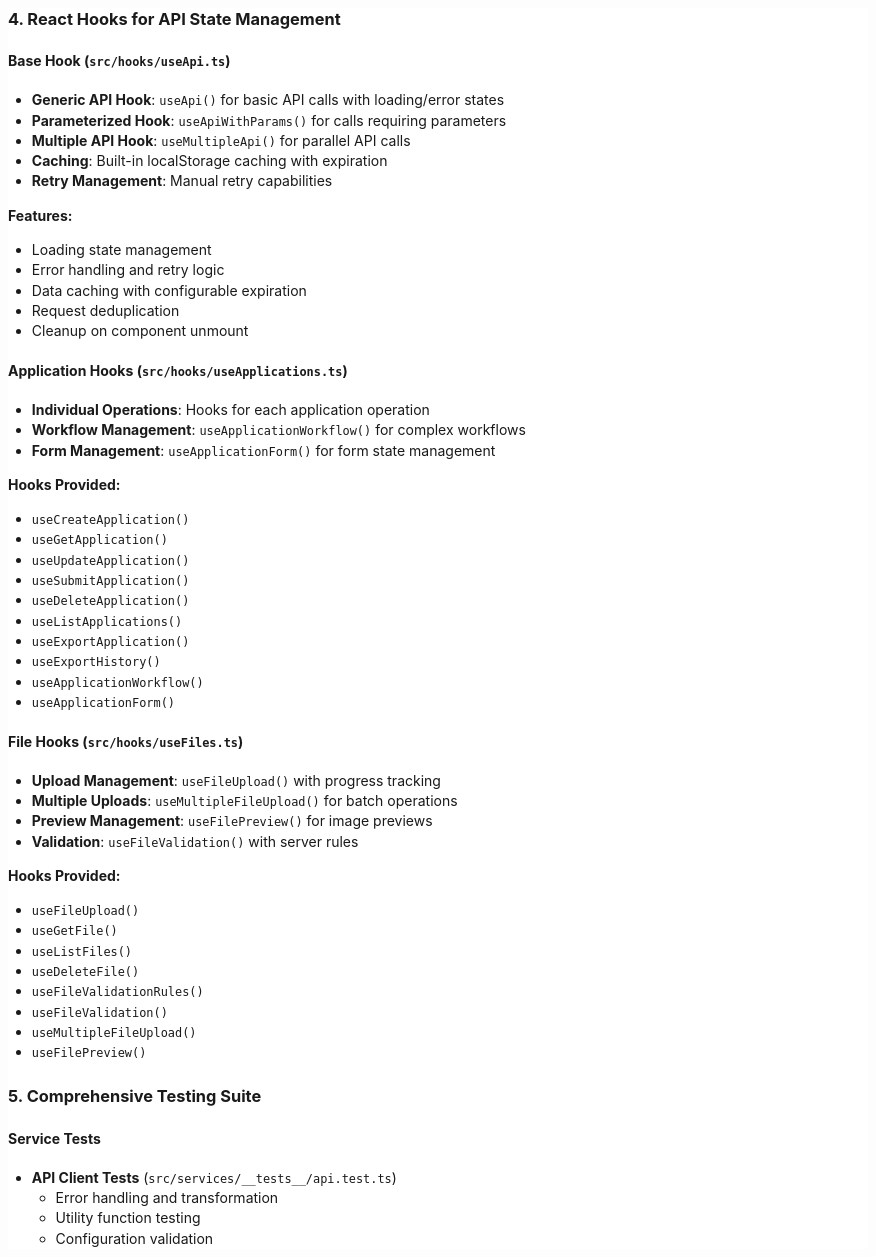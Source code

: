 ### 4. React Hooks for API State Management

#### Base Hook (`src/hooks/useApi.ts`)
- **Generic API Hook**: `useApi()` for basic API calls with loading/error states
- **Parameterized Hook**: `useApiWithParams()` for calls requiring parameters
- **Multiple API Hook**: `useMultipleApi()` for parallel API calls
- **Caching**: Built-in localStorage caching with expiration
- **Retry Management**: Manual retry capabilities

**Features:**
- Loading state management
- Error handling and retry logic
- Data caching with configurable expiration
- Request deduplication
- Cleanup on component unmount

#### Application Hooks (`src/hooks/useApplications.ts`)
- **Individual Operations**: Hooks for each application operation
- **Workflow Management**: `useApplicationWorkflow()` for complex workflows
- **Form Management**: `useApplicationForm()` for form state management

**Hooks Provided:**
- `useCreateApplication()`
- `useGetApplication()`
- `useUpdateApplication()`
- `useSubmitApplication()`
- `useDeleteApplication()`
- `useListApplications()`
- `useExportApplication()`
- `useExportHistory()`
- `useApplicationWorkflow()`
- `useApplicationForm()`

#### File Hooks (`src/hooks/useFiles.ts`)
- **Upload Management**: `useFileUpload()` with progress tracking
- **Multiple Uploads**: `useMultipleFileUpload()` for batch operations
- **Preview Management**: `useFilePreview()` for image previews
- **Validation**: `useFileValidation()` with server rules

**Hooks Provided:**
- `useFileUpload()`
- `useGetFile()`
- `useListFiles()`
- `useDeleteFile()`
- `useFileValidationRules()`
- `useFileValidation()`
- `useMultipleFileUpload()`
- `useFilePreview()`

### 5. Comprehensive Testing Suite

#### Service Tests
- **API Client Tests** (`src/services/__tests__/api.test.ts`)
  - Error handling and transformation
  - Utility function testing
  - Configuration validation
